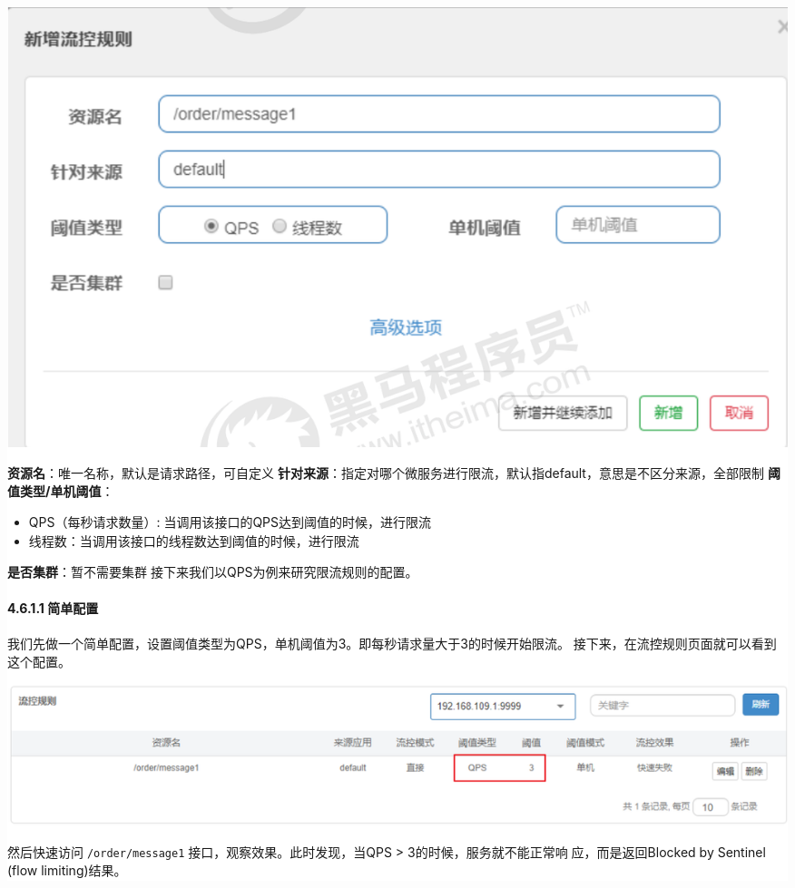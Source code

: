 ![](img/流控1.png)

**资源名**：唯一名称，默认是请求路径，可自定义
**针对来源**：指定对哪个微服务进行限流，默认指default，意思是不区分来源，全部限制
**阈值类型/单机阈值**：

- QPS（每秒请求数量）: 当调用该接口的QPS达到阈值的时候，进行限流
- 线程数：当调用该接口的线程数达到阈值的时候，进行限流

**是否集群**：暂不需要集群
接下来我们以QPS为例来研究限流规则的配置。  

#### 4.6.1.1 简单配置  

我们先做一个简单配置，设置阈值类型为QPS，单机阈值为3。即每秒请求量大于3的时候开始限流。
接下来，在流控规则页面就可以看到这个配置。  

![](img/简单配置.png)

然后快速访问 `/order/message1` 接口，观察效果。此时发现，当QPS > 3的时候，服务就不能正常响
应，而是返回Blocked by Sentinel (flow limiting)结果。  
